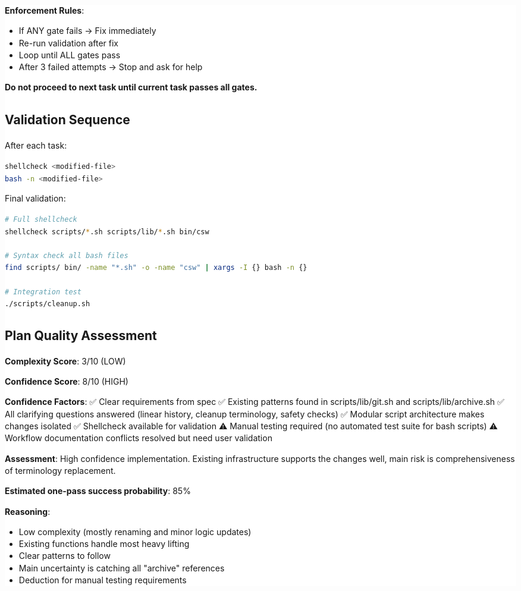 **Enforcement Rules**:
- If ANY gate fails → Fix immediately
- Re-run validation after fix
- Loop until ALL gates pass
- After 3 failed attempts → Stop and ask for help

**Do not proceed to next task until current task passes all gates.**

## Validation Sequence

After each task:
```bash
shellcheck <modified-file>
bash -n <modified-file>
```

Final validation:
```bash
# Full shellcheck
shellcheck scripts/*.sh scripts/lib/*.sh bin/csw

# Syntax check all bash files
find scripts/ bin/ -name "*.sh" -o -name "csw" | xargs -I {} bash -n {}

# Integration test
./scripts/cleanup.sh
```

## Plan Quality Assessment

**Complexity Score**: 3/10 (LOW)

**Confidence Score**: 8/10 (HIGH)

**Confidence Factors**:
✅ Clear requirements from spec
✅ Existing patterns found in scripts/lib/git.sh and scripts/lib/archive.sh
✅ All clarifying questions answered (linear history, cleanup terminology, safety checks)
✅ Modular script architecture makes changes isolated
✅ Shellcheck available for validation
⚠️ Manual testing required (no automated test suite for bash scripts)
⚠️ Workflow documentation conflicts resolved but need user validation

**Assessment**: High confidence implementation. Existing infrastructure supports the changes well, main risk is comprehensiveness of terminology replacement.

**Estimated one-pass success probability**: 85%

**Reasoning**:
- Low complexity (mostly renaming and minor logic updates)
- Existing functions handle most heavy lifting
- Clear patterns to follow
- Main uncertainty is catching all "archive" references
- Deduction for manual testing requirements
